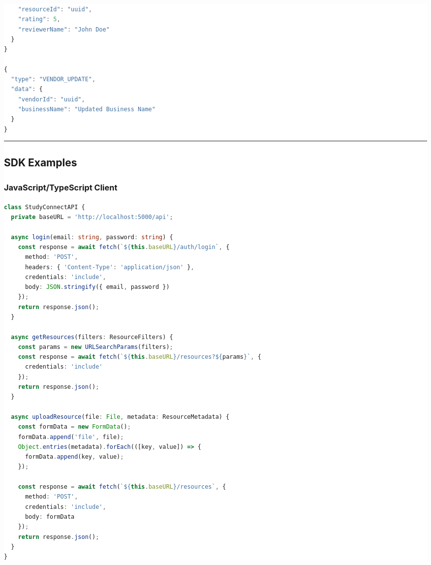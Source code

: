 ```javascript
    "resourceId": "uuid",
    "rating": 5,
    "reviewerName": "John Doe"
  }
}

{
  "type": "VENDOR_UPDATE",
  "data": {
    "vendorId": "uuid",
    "businessName": "Updated Business Name"
  }
}
```

---

## SDK Examples

### JavaScript/TypeScript Client
```typescript
class StudyConnectAPI {
  private baseURL = 'http://localhost:5000/api';
  
  async login(email: string, password: string) {
    const response = await fetch(`${this.baseURL}/auth/login`, {
      method: 'POST',
      headers: { 'Content-Type': 'application/json' },
      credentials: 'include',
      body: JSON.stringify({ email, password })
    });
    return response.json();
  }
  
  async getResources(filters: ResourceFilters) {
    const params = new URLSearchParams(filters);
    const response = await fetch(`${this.baseURL}/resources?${params}`, {
      credentials: 'include'
    });
    return response.json();
  }
  
  async uploadResource(file: File, metadata: ResourceMetadata) {
    const formData = new FormData();
    formData.append('file', file);
    Object.entries(metadata).forEach(([key, value]) => {
      formData.append(key, value);
    });
    
    const response = await fetch(`${this.baseURL}/resources`, {
      method: 'POST',
      credentials: 'include',
      body: formData
    });
    return response.json();
  }
}
```
